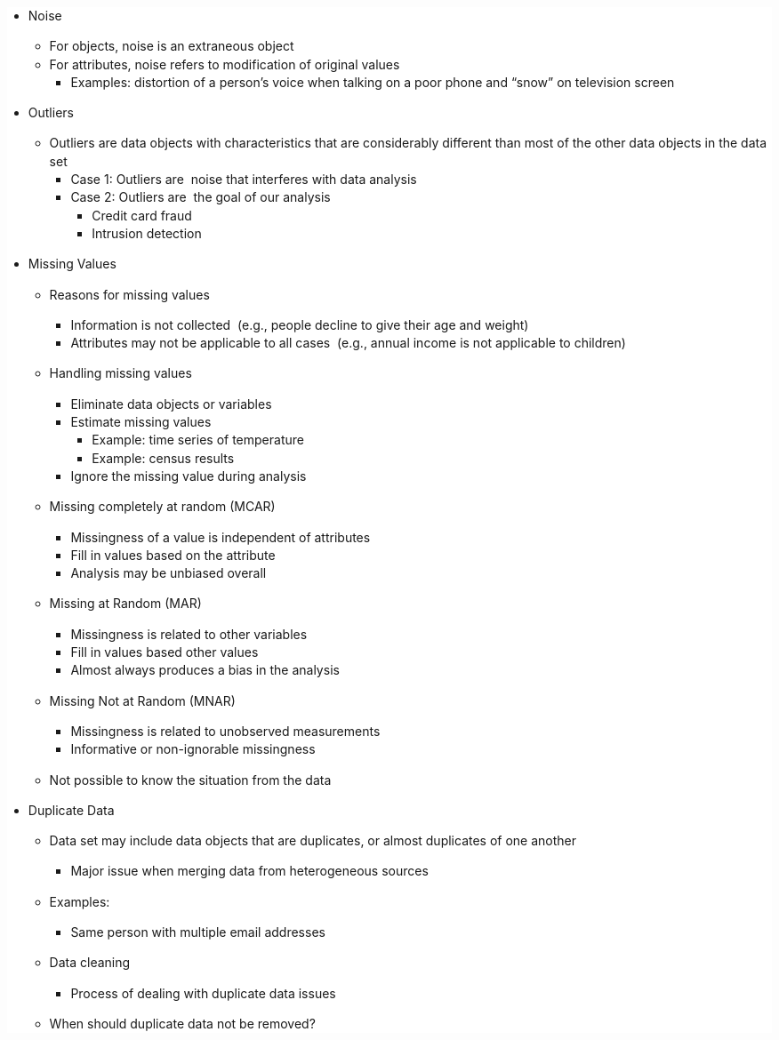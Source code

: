 - Noise
    - For objects, noise is an extraneous object
    - For attributes, noise refers to modification of original values
        - Examples: distortion of a person’s voice when talking on a poor phone and “snow” on television screen


- Outliers
    - Outliers are data objects with characteristics that are considerably different than most of the other data objects in the data set
        - Case 1: Outliers are  noise that interferes with data analysis 
        - Case 2: Outliers are  the goal of our analysis
            - Credit card fraud
            - Intrusion detection


- Missing Values
    - Reasons for missing values
        - Information is not collected  (e.g., people decline to give their age and weight)
        - Attributes may not be applicable to all cases  (e.g., annual income is not applicable to children)

    - Handling missing values
        - Eliminate data objects or variables
        - Estimate missing values
            - Example: time series of temperature
            - Example: census results 
        - Ignore the missing value during analysis

    - Missing completely at random (MCAR)
        - Missingness of a value is independent of attributes
        - Fill in values based on the attribute
        - Analysis may be unbiased overall

    - Missing at Random (MAR)
        - Missingness is related to other variables
        - Fill in values based other values
        - Almost always produces a bias in the analysis

    - Missing Not at Random (MNAR)
        - Missingness is related to unobserved measurements
        - Informative or non-ignorable missingness

    - Not possible to know the situation from the data

- Duplicate Data
    - Data set may include data objects that are duplicates, or almost duplicates of one another
        - Major issue when merging data from heterogeneous sources

    - Examples:
        - Same person with multiple email addresses

    - Data cleaning
        - Process of dealing with duplicate data issues

    - When should duplicate data not be removed?
